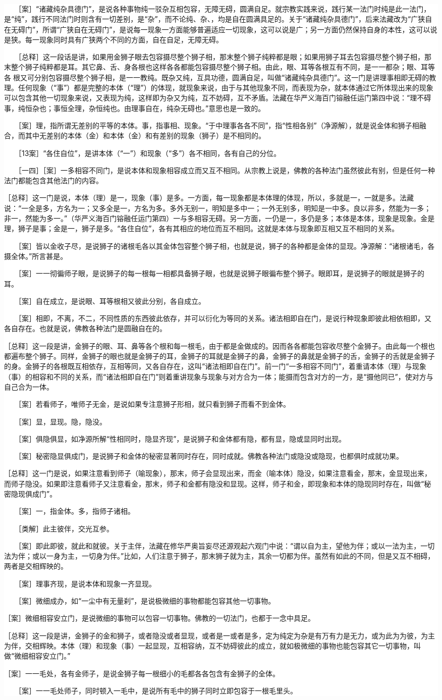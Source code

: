 　　［案］“诸藏纯杂具德门”，是说各种事物纯一驳杂互相包容，无障无碍，圆满自足。就宗教实践来说，践行某一法门时纯是此一法门，是“纯”，践行不同法门时则含有一切差别，是“杂”，而不论纯、杂、，均是自在圆满具足的。关于“诸藏纯杂具德门”，后来法藏改为“广狭自在无碍门”，所谓“广狭自在无碍门”，是说每一现象一方面能够普遍适应一切现象，这可以说是广；另一方面仍然保持自身的本性，这可以说是狭。每一现象同时具有广狭两个不同的方面，自在自足，无障无碍。

　　［总释］这一段话是讲，如果用金狮子眼去包容摄尽整个狮子相，那末整个狮子纯粹都是眼；如果用狮子耳去包容摄尽整个狮子相，那末整个狮子纯粹都是耳。其它鼻、舌、身各根也这样各各都能包容摄尽整个狮子相。由此，眼、耳等各根互有不同，是一一都杂；眼、耳等各 根又可分别包容摄尽整个狮子相，是一一教纯。既杂又纯，互具功德，圆满自足，叫做“诸藏纯杂具德门”。这一门是讲理事相即无碍的教理。任何现象（“事”）都是完整的本体（“理”）的体现，就现象来说，由于与其他现象不同，而表现为杂，就本体通过它所体现出来的现象可以包含其他一切现象来说，又表现为纯，这样即为杂又为纯，互不妨碍，互不矛盾。法藏在华严义海百门镕融任运门第四中说：“理不碍事，纯恒杂也；事恒全理，杂恒纯也。由理事自在，纯杂无碍也。”意思也是一致的。

　　［案］理，指所谓无差别的平等的本体。事，指事相、现象。“于中理事各各不同”，指“性相各别”（净源解），就是说金体和狮子相融合，而其中无差别的本体（金）和本体（金）和有差别的现象（狮子）是不相同的。

　　［13案］“各住自位”，是讲本体（“一”）和现象（“多”）各不相同，各有自己的分位。

　　［一四］［案］一多相容不同门，是说本体和现象相容成立而又互不相同。从宗教上说是，佛教的各种法门虽然彼此有别，但是任何一种法门都能包含其他法门的内容。

［总释］这一门是说，本体（理）是一，现象（事）是多。一方面，每一现象都是本体理的体现，所以，多就是一，一就是多。法藏说：“一全是多，方名为一；又多全是一，方名为多。多外无别一，明知是多中一；一外无别多，明知是一中多。良以非多，然能为一多；非一，然能为多一。”（华严义海百门镕融任运门第四）一与多相容无碍。另一方面，一仍是一，多仍是多；本体是本体，现象是现象。金是理，狮子是事；金是一，狮子是多。“各住自位”，各有其相应的地位而互不相同。这就是本体与现象即互相又互不相同的关系。

　　［案］皆以金收子尽，是说狮子的诸根毛各以其金体包容整个狮子相，也就是说，狮子的各种都是金体的显现。净源解：“诸根诸毛，各摄全体。”所言甚是。

　　［案］一一彻徧师子眼，是说狮子的每一根每一相都具备狮子眼，也就是说狮子眼徧布整个狮子。眼即耳，是说狮子的眼就是狮子的耳。

　　［案］自在成立，是说眼、耳等根相又彼此分别，各自成立。

　　［案］相即，不离，不二，不同性质的东西彼此依存，并可以衍化为等同的关系。诸法相即自在门，是说行种现象即彼此相依相即，又各自存在。也就是说，佛教各种法门是圆融自在的。

［总释］这一段是讲，金狮子的眼、耳、鼻等各个根和每一根毛，由于都是金做成的。因而各各都能包容收尽整个金狮子。由此每一个根也都遍布整个狮子。同样，金狮子的眼也就是金狮子的耳，金狮子的耳就是金狮子的鼻，金狮子的鼻就是金狮子的舌，金狮子的舌就是金狮子的身。金狮子的各根既互相依存，互相等同，又各自存在，这叫“诸法相即自在门”。前一门“一多相容不同门”，着重请本体（理）与现象（事）的相容和不同的关系，而“诸法相即自在门”则着重讲现象与现象与对方合为一体；能摄而包含对方的一方，是“摄他同已”，使对方与自己合为一体。

　　［案］若看师子，唯师子无金，是说如果专注意狮子形相，就只看到狮子而看不到金体。

　　［案］显，显现。隐，隐没。

　　［案］俱隐俱显，如净源所解“性相同时，隐显齐现”，是说狮子和金体都有隐，都有显，隐或显同时出现。

　　［案］秘密隐显俱成门，是说狮子和金体的秘密显著同时存在，同时成就。佛教各种法门或隐没或隐现，也都俱时成就功果。

［总释］这一门是说，如果注意看到师子（喻现象），那末，师子会显现出来，而金（喻本体）隐没，如果注意看金，那末，金显现出来，而师子隐没。如果即注意看师子又注意看金，那末，师子和金都有隐没和显现。这样，师子和金，即现象和本体的隐现同时存在，叫做“秘密隐现俱成门”。

　　［案］一，指金体。多，指师子诸相。

　　［类解］此主彼伴，交光互参。

　　［案］即此即彼，就此和就彼。关于主伴，法藏在修华严奥旨妄尽还源观起六观门中说：“谓以自为主，望他为伴；或以一法为主，一切法为伴；或以一身为主，一切身为伴。”比如，人们注意于狮子，那末狮子就为主，其余一切都为伴。虽然有如此的不同，但是又互不相碍，两者是交相辉映的。

　　［案］理事齐现，是说本体和现象一齐显现。

　　［案］微细成办，如“一尘中有无量刹”，是说极微细的事物都能包容其他一切事物。

［案］微细相容安立门，是说微细的事物可以包容一切事物。佛教的一切法门，也都于一念中具足。

［总释］这一段是讲，金狮子的金和狮子，或者隐没或者显现，或者是一或者是多，定为纯定为杂是有万有力是无力，或为此为为彼，为主为伴，交相辉映。本体（理）和现象（事）一起显现，互相容纳，互不妨碍彼此的成立，就如极微细的事物也能包容其它一切事物，叫做“微细相容安立门。”

［案］一一毛处，各有金师子，是说金狮子每一根细小的毛都各各包含有金狮子的全体。

　　［案］一一毛处师子，同时顿入一毛中，是说所有毛中的狮子同时立即包容于一根毛里头。
